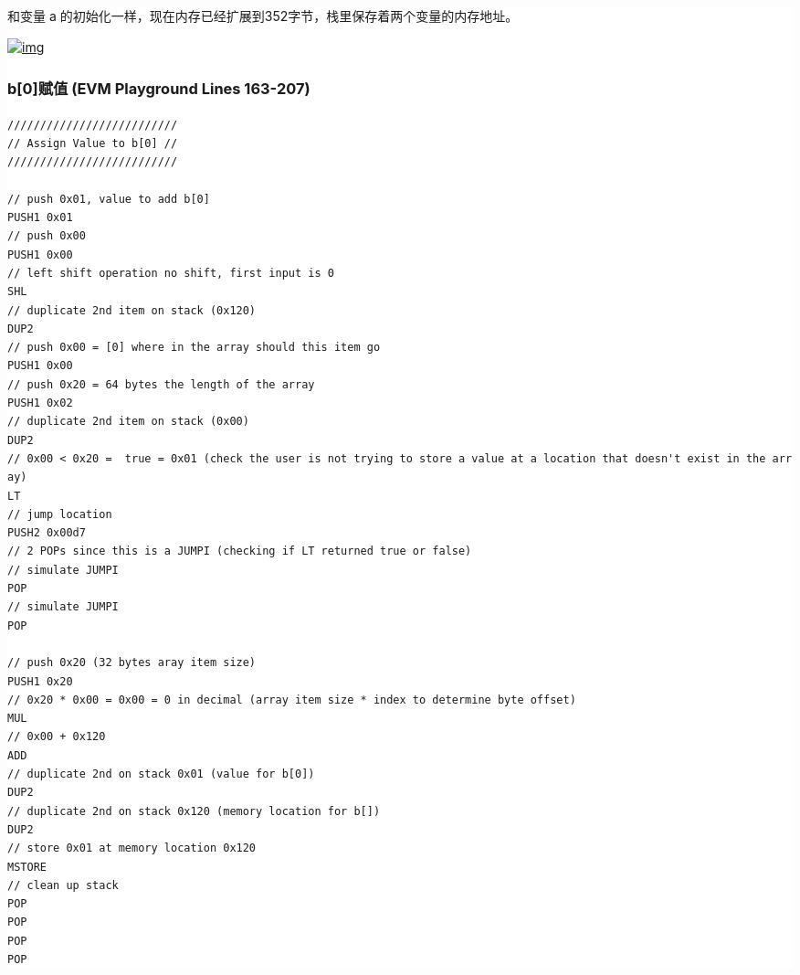 和变量 a 的初始化一样，现在内存已经扩展到352字节，栈里保存着两个变量的内存地址。

[![img](https://substackcdn.com/image/fetch/w_1456,c_limit,f_auto,q_auto:good,fl_progressive:steep/https%3A%2F%2Fbucketeer-e05bbc84-baa3-437e-9518-adb32be77984.s3.amazonaws.com%2Fpublic%2Fimages%2Ff45435da-8528-4e99-8a43-bab75decbf06_1066x630.png)](https://substackcdn.com/image/fetch/f_auto,q_auto:good,fl_progressive:steep/https%3A%2F%2Fbucketeer-e05bbc84-baa3-437e-9518-adb32be77984.s3.amazonaws.com%2Fpublic%2Fimages%2Ff45435da-8528-4e99-8a43-bab75decbf06_1066x630.png)

### b[0]赋值 (EVM Playground Lines 163-207)

```
//////////////////////////
// Assign Value to b[0] //
//////////////////////////

// push 0x01, value to add b[0]
PUSH1 0x01
// push 0x00
PUSH1 0x00
// left shift operation no shift, first input is 0 
SHL
// duplicate 2nd item on stack (0x120)
DUP2
// push 0x00 = [0] where in the array should this item go
PUSH1 0x00
// push 0x20 = 64 bytes the length of the array 
PUSH1 0x02
// duplicate 2nd item on stack (0x00)
DUP2
// 0x00 < 0x20 =  true = 0x01 (check the user is not trying to store a value at a location that doesn't exist in the array)
LT
// jump location
PUSH2 0x00d7
// 2 POPs since this is a JUMPI (checking if LT returned true or false)
// simulate JUMPI 
POP
// simulate JUMPI 
POP

// push 0x20 (32 bytes aray item size)
PUSH1 0x20
// 0x20 * 0x00 = 0x00 = 0 in decimal (array item size * index to determine byte offset)
MUL
// 0x00 + 0x120
ADD
// duplicate 2nd on stack 0x01 (value for b[0])
DUP2
// duplicate 2nd on stack 0x120 (memory location for b[])
DUP2
// store 0x01 at memory location 0x120
MSTORE
// clean up stack
POP
POP
POP
POP
```
